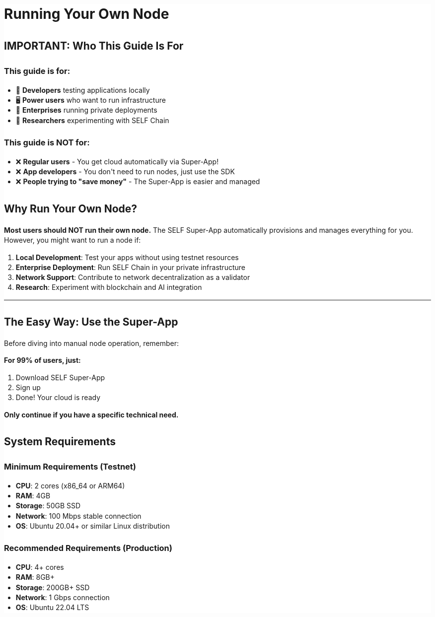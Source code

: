 # Running Your Own Node

## IMPORTANT: Who This Guide Is For

### This guide is for:
- 🔬 **Developers** testing applications locally
- 🖥️ **Power users** who want to run infrastructure
- 🏢 **Enterprises** running private deployments
- 🧪 **Researchers** experimenting with SELF Chain

### This guide is NOT for:
- ❌ **Regular users** - You get cloud automatically via Super-App!
- ❌ **App developers** - You don't need to run nodes, just use the SDK
- ❌ **People trying to "save money"** - The Super-App is easier and managed

## Why Run Your Own Node?

**Most users should NOT run their own node.** The SELF Super-App automatically provisions and manages everything for you. However, you might want to run a node if:

1. **Local Development**: Test your apps without using testnet resources
2. **Enterprise Deployment**: Run SELF Chain in your private infrastructure  
3. **Network Support**: Contribute to network decentralization as a validator
4. **Research**: Experiment with blockchain and AI integration

---

## The Easy Way: Use the Super-App

Before diving into manual node operation, remember:

**For 99% of users, just:**
1. Download SELF Super-App
2. Sign up
3. Done! Your cloud is ready

**Only continue if you have a specific technical need.**

## System Requirements

### Minimum Requirements (Testnet)
- **CPU**: 2 cores (x86_64 or ARM64)
- **RAM**: 4GB
- **Storage**: 50GB SSD
- **Network**: 100 Mbps stable connection
- **OS**: Ubuntu 20.04+ or similar Linux distribution

### Recommended Requirements (Production)
- **CPU**: 4+ cores
- **RAM**: 8GB+
- **Storage**: 200GB+ SSD
- **Network**: 1 Gbps connection
- **OS**: Ubuntu 22.04 LTS
